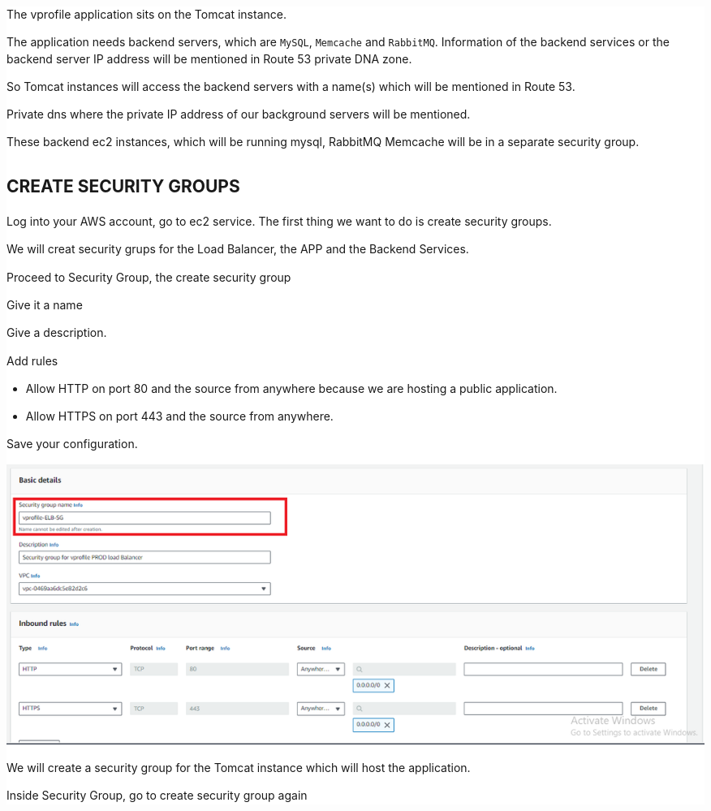 The vprofile application sits on the Tomcat instance.

The application needs backend servers, which are `MySQL`, `Memcache` and `RabbitMQ`. Information of the backend services or the backend server IP address will be mentioned in Route 53 private DNA zone.

So Tomcat instances will access the backend servers with a name(s) which will be mentioned in Route 53.

Private dns where the private IP address of our background servers will be mentioned.

These backend ec2 instances, which will be running mysql, RabbitMQ Memcache will be in a separate security group.

## CREATE SECURITY GROUPS

Log into your AWS account, go to ec2 service. The first thing we want to do is create security groups.

We will creat security grups for the Load Balancer, the APP and the Backend Services.

Proceed to Security Group, the create security group

Give it a name

Give a description.

Add rules

- Allow HTTP on port 80 and the source from anywhere because we are hosting a public application.

- Allow HTTPS on port 443 and the source from anywhere.

Save your configuration.

![insert](./image/vprofile-elb-sg.PNG)

We will create a security group for the Tomcat instance which will host the application.

Inside Security Group, go to create security group again
